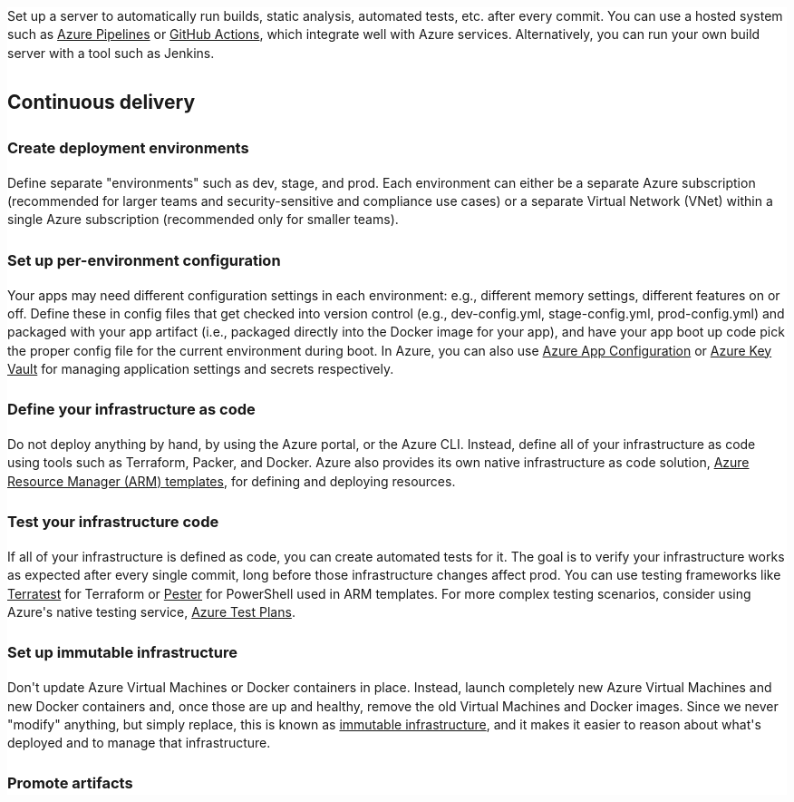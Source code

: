 Set up a server to automatically run builds, static analysis, automated tests, etc. after every commit. You can use a hosted system such as [Azure Pipelines](https://docs.microsoft.com/en-us/azure/devops/pipelines/get-started/what-is-azure-pipelines) or [GitHub Actions](https://docs.github.com/en/actions), which integrate well with Azure services. Alternatively, you can run your own build server with a tool such as Jenkins.

## Continuous delivery

### Create deployment environments

Define separate "environments" such as dev, stage, and prod. Each environment can either be a separate Azure subscription (recommended for larger teams and security-sensitive and compliance use cases) or a separate Virtual Network (VNet) within a single Azure subscription (recommended only for smaller teams).

### Set up per-environment configuration

Your apps may need different configuration settings in each environment: e.g., different memory settings, different features on or off. Define these in config files that get checked into version control (e.g., dev-config.yml, stage-config.yml, prod-config.yml) and packaged with your app artifact (i.e., packaged directly into the Docker image for your app), and have your app boot up code pick the proper config file for the current environment during boot. In Azure, you can also use [Azure App Configuration](https://docs.microsoft.com/en-us/azure/azure-app-configuration/) or [Azure Key Vault](https://docs.microsoft.com/en-us/azure/key-vault/) for managing application settings and secrets respectively.

### Define your infrastructure as code

Do not deploy anything by hand, by using the Azure portal, or the Azure CLI. Instead, define all of your infrastructure as code using tools such as Terraform, Packer, and Docker. Azure also provides its own native infrastructure as code solution, [Azure Resource Manager (ARM) templates](https://docs.microsoft.com/en-us/azure/azure-resource-manager/templates/overview), for defining and deploying resources.

### Test your infrastructure code

If all of your infrastructure is defined as code, you can create automated tests for it. The goal is to verify your infrastructure works as expected after every single commit, long before those infrastructure changes affect prod. You can use testing frameworks like [Terratest](https://terratest.gruntwork.io/) for Terraform or [Pester](https://pester.dev/) for PowerShell used in ARM templates. For more complex testing scenarios, consider using Azure's native testing service, [Azure Test Plans](https://docs.microsoft.com/en-us/azure/devops/test/overview).

### Set up immutable infrastructure

Don't update Azure Virtual Machines or Docker containers in place. Instead, launch completely new Azure Virtual Machines and new Docker containers and, once those are up and healthy, remove the old Virtual Machines and Docker images. Since we never "modify" anything, but simply replace, this is known as [immutable infrastructure](https://www.oreilly.com/radar/an-introduction-to-immutable-infrastructure/), and it makes it easier to reason about what's deployed and to manage that infrastructure.

### Promote artifacts
